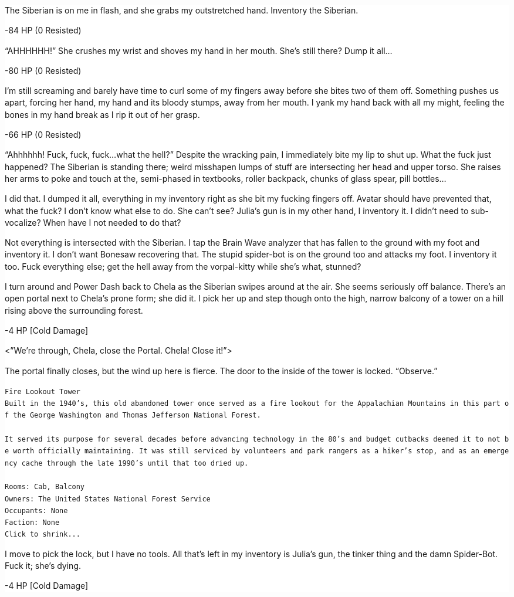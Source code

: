 The Siberian is on me in flash, and she grabs my outstretched hand. Inventory the Siberian.

-84 HP (0 Resisted)

“AHHHHHH!” She crushes my wrist and shoves my hand in her mouth. She’s still there? Dump it all…

-80 HP (0 Resisted)

I’m still screaming and barely have time to curl some of my fingers away before she bites two of them off. Something pushes us apart, forcing her hand, my hand and its bloody stumps, away from her mouth. I yank my hand back with all my might, feeling the bones in my hand break as I rip it out of her grasp.

-66 HP (0 Resisted)

“Ahhhhhh! Fuck, fuck, fuck…what the hell?” Despite the wracking pain, I immediately bite my lip to shut up. What the fuck just happened? The Siberian is standing there; weird misshapen lumps of stuff are intersecting her head and upper torso. She raises her arms to poke and touch at the, semi-phased in textbooks, roller backpack, chunks of glass spear, pill bottles…

I did that. I dumped it all, everything in my inventory right as she bit my fucking fingers off. Avatar should have prevented that, what the fuck? I don’t know what else to do. She can’t see? Julia’s gun is in my other hand, I inventory it. I didn’t need to sub-vocalize? When have I not needed to do that?

Not everything is intersected with the Siberian. I tap the Brain Wave analyzer that has fallen to the ground with my foot and inventory it. I don’t want Bonesaw recovering that. The stupid spider-bot is on the ground too and attacks my foot. I inventory it too. Fuck everything else; get the hell away from the vorpal-kitty while she’s what, stunned?

I turn around and Power Dash back to Chela as the Siberian swipes around at the air. She seems seriously off balance. There’s an open portal next to Chela’s prone form; she did it. I pick her up and step though onto the high, narrow balcony of a tower on a hill rising above the surrounding forest.

-4 HP [Cold Damage]

<”We’re through, Chela, close the Portal. Chela! Close it!”>

The portal finally closes, but the wind up here is fierce. The door to the inside of the tower is locked. “Observe.”

    Fire Lookout Tower
    Built in the 1940’s, this old abandoned tower once served as a fire lookout for the Appalachian Mountains in this part of the George Washington and Thomas Jefferson National Forest.

    It served its purpose for several decades before advancing technology in the 80’s and budget cutbacks deemed it to not be worth officially maintaining. It was still serviced by volunteers and park rangers as a hiker’s stop, and as an emergency cache through the late 1990’s until that too dried up.

    Rooms: Cab, Balcony
    Owners: The United States National Forest Service
    Occupants: None
    Faction: None
    Click to shrink...

I move to pick the lock, but I have no tools. All that’s left in my inventory is Julia’s gun, the tinker thing and the damn Spider-Bot. Fuck it; she’s dying.

-4 HP [Cold Damage]

